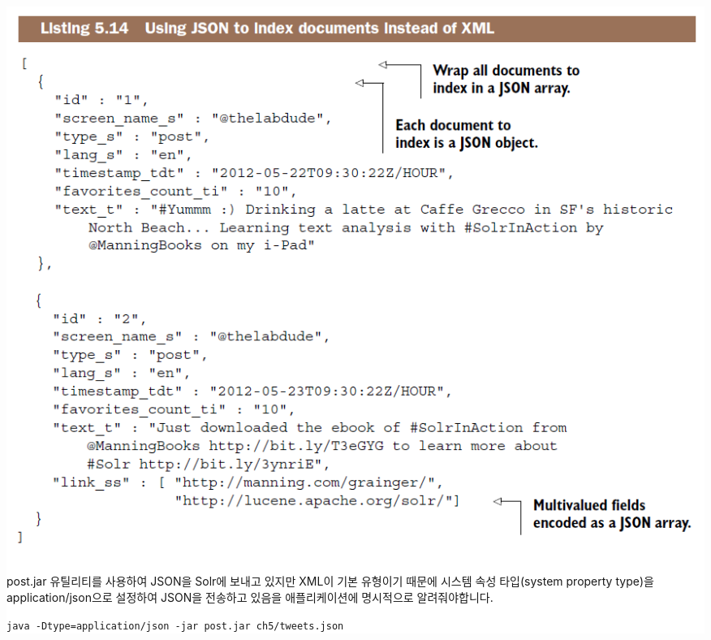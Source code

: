 ![](images/chap5_27.png)

post.jar 유틸리티를 사용하여 JSON을 Solr에 보내고 있지만 XML이 기본 유형이기 때문에 시스템 속성 타입(system property type)을 application/json으로 설정하여 JSON을 전송하고 있음을 애플리케이션에 명시적으로 알려줘야합니다.

```
java -Dtype=application/json -jar post.jar ch5/tweets.json
```
